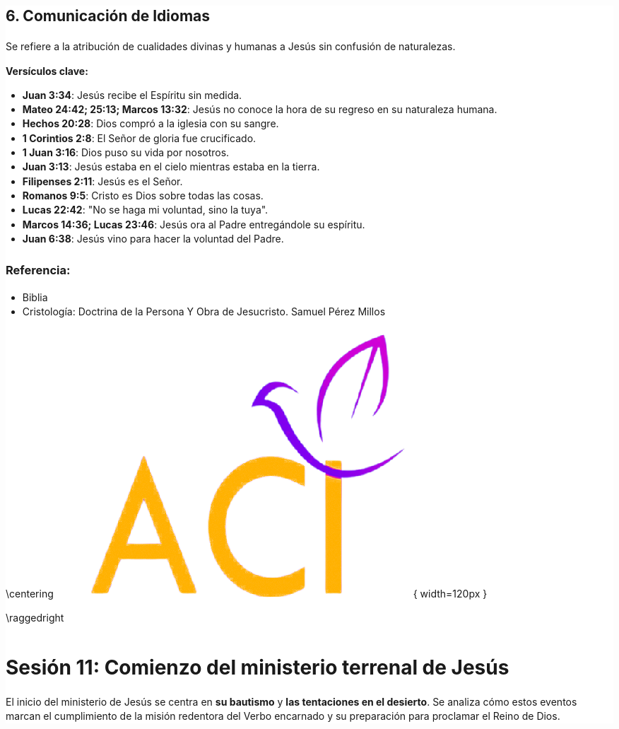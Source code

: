
## **6. Comunicación de Idiomas**
Se refiere a la atribución de cualidades divinas y humanas a Jesús sin confusión de naturalezas.

**Versículos clave:**  
- **Juan 3:34**: Jesús recibe el Espíritu sin medida.  
- **Mateo 24:42; 25:13; Marcos 13:32**: Jesús no conoce la hora de su regreso en su naturaleza humana.  
- **Hechos 20:28**: Dios compró a la iglesia con su sangre.  
- **1 Corintios 2:8**: El Señor de gloria fue crucificado.  
- **1 Juan 3:16**: Dios puso su vida por nosotros.  
- **Juan 3:13**: Jesús estaba en el cielo mientras estaba en la tierra.  
- **Filipenses 2:11**: Jesús es el Señor.  
- **Romanos 9:5**: Cristo es Dios sobre todas las cosas.  
- **Lucas 22:42**: "No se haga mi voluntad, sino la tuya".  
- **Marcos 14:36; Lucas 23:46**: Jesús ora al Padre entregándole su espíritu.  
- **Juan 6:38**: Jesús vino para hacer la voluntad del Padre.  

### Referencia: 
- Biblia
- Cristología: Doctrina de la Persona Y Obra de Jesucristo. Samuel Pérez Millos

\centering
![](logo.png){ width=120px }

\raggedright

# Sesión 11: Comienzo del ministerio terrenal de Jesús

El inicio del ministerio de Jesús se centra en **su bautismo** y **las tentaciones en el desierto**. Se analiza cómo estos eventos marcan el cumplimiento de la misión redentora del Verbo encarnado y su preparación para proclamar el Reino de Dios.  
